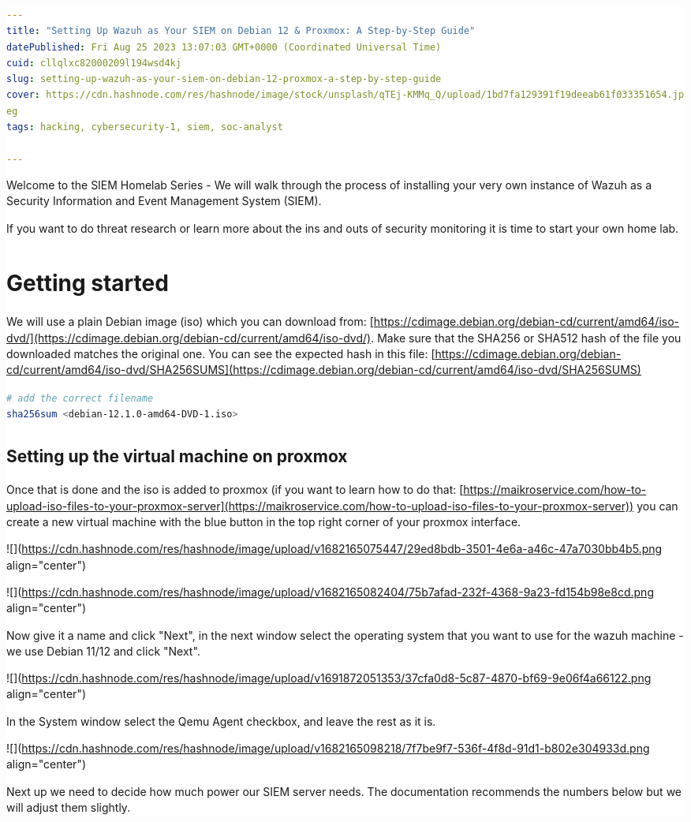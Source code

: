 ```yaml
---
title: "Setting Up Wazuh as Your SIEM on Debian 12 & Proxmox: A Step-by-Step Guide"
datePublished: Fri Aug 25 2023 13:07:03 GMT+0000 (Coordinated Universal Time)
cuid: cllqlxc82000209l194wsd4kj
slug: setting-up-wazuh-as-your-siem-on-debian-12-proxmox-a-step-by-step-guide
cover: https://cdn.hashnode.com/res/hashnode/image/stock/unsplash/qTEj-KMMq_Q/upload/1bd7fa129391f19deeab61f033351654.jpeg
tags: hacking, cybersecurity-1, siem, soc-analyst

---
```


Welcome to the SIEM Homelab Series - We will walk through the process of installing your very own instance of Wazuh as a Security Information and Event Management System (SIEM).

If you want to do threat research or learn more about the ins and outs of security monitoring it is time to start your own home lab.

# Getting started

We will use a plain Debian image (iso) which you can download from: [https://cdimage.debian.org/debian-cd/current/amd64/iso-dvd/](https://cdimage.debian.org/debian-cd/current/amd64/iso-dvd/). Make sure that the SHA256 or SHA512 hash of the file you downloaded matches the original one. You can see the expected hash in this file: [https://cdimage.debian.org/debian-cd/current/amd64/iso-dvd/SHA256SUMS](https://cdimage.debian.org/debian-cd/current/amd64/iso-dvd/SHA256SUMS)

```bash
# add the correct filename
sha256sum <debian-12.1.0-amd64-DVD-1.iso>
```

## Setting up the virtual machine on proxmox

Once that is done and the iso is added to proxmox (if you want to learn how to do that: [https://maikroservice.com/how-to-upload-iso-files-to-your-proxmox-server](https://maikroservice.com/how-to-upload-iso-files-to-your-proxmox-server)) you can create a new virtual machine with the blue button in the top right corner of your proxmox interface.

![](https://cdn.hashnode.com/res/hashnode/image/upload/v1682165075447/29ed8bdb-3501-4e6a-a46c-47a7030bb4b5.png align="center")

![](https://cdn.hashnode.com/res/hashnode/image/upload/v1682165082404/75b7afad-232f-4368-9a23-fd154b98e8cd.png align="center")

Now give it a name and click "Next", in the next window select the operating system that you want to use for the wazuh machine - we use Debian 11/12 and click "Next".

![](https://cdn.hashnode.com/res/hashnode/image/upload/v1691872051353/37cfa0d8-5c87-4870-bf69-9e06f4a66122.png align="center")

In the System window select the Qemu Agent checkbox, and leave the rest as it is.

![](https://cdn.hashnode.com/res/hashnode/image/upload/v1682165098218/7f7be9f7-536f-4f8d-91d1-b802e304933d.png align="center")

Next up we need to decide how much power our SIEM server needs. The documentation recommends the numbers below but we will adjust them slightly.
